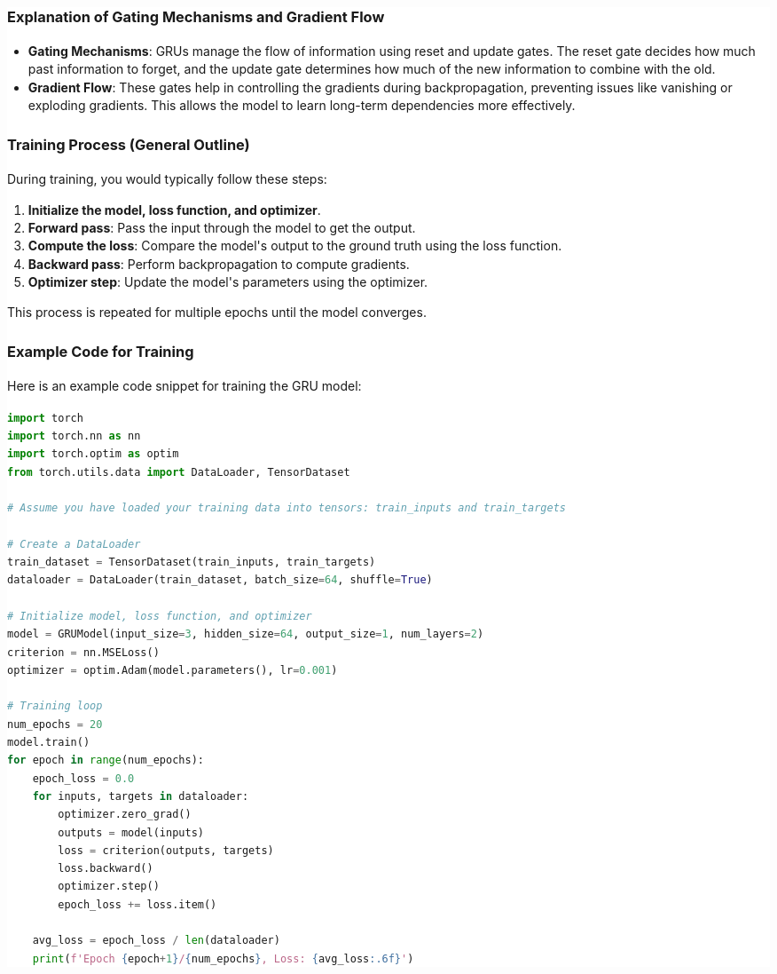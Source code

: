 ### Explanation of Gating Mechanisms and Gradient Flow

- **Gating Mechanisms**: GRUs manage the flow of information using reset and update gates. The reset gate decides how much past information to forget, and the update gate determines how much of the new information to combine with the old.
- **Gradient Flow**: These gates help in controlling the gradients during backpropagation, preventing issues like vanishing or exploding gradients. This allows the model to learn long-term dependencies more effectively.

### Training Process (General Outline)

During training, you would typically follow these steps:

1. **Initialize the model, loss function, and optimizer**.
2. **Forward pass**: Pass the input through the model to get the output.
3. **Compute the loss**: Compare the model's output to the ground truth using the loss function.
4. **Backward pass**: Perform backpropagation to compute gradients.
5. **Optimizer step**: Update the model's parameters using the optimizer.

This process is repeated for multiple epochs until the model converges.

### Example Code for Training
Here is an example code snippet for training the GRU model:

```python
import torch
import torch.nn as nn
import torch.optim as optim
from torch.utils.data import DataLoader, TensorDataset

# Assume you have loaded your training data into tensors: train_inputs and train_targets

# Create a DataLoader
train_dataset = TensorDataset(train_inputs, train_targets)
dataloader = DataLoader(train_dataset, batch_size=64, shuffle=True)

# Initialize model, loss function, and optimizer
model = GRUModel(input_size=3, hidden_size=64, output_size=1, num_layers=2)
criterion = nn.MSELoss()
optimizer = optim.Adam(model.parameters(), lr=0.001)

# Training loop
num_epochs = 20
model.train()
for epoch in range(num_epochs):
    epoch_loss = 0.0
    for inputs, targets in dataloader:
        optimizer.zero_grad()
        outputs = model(inputs)
        loss = criterion(outputs, targets)
        loss.backward()
        optimizer.step()
        epoch_loss += loss.item()

    avg_loss = epoch_loss / len(dataloader)
    print(f'Epoch {epoch+1}/{num_epochs}, Loss: {avg_loss:.6f}')
```
